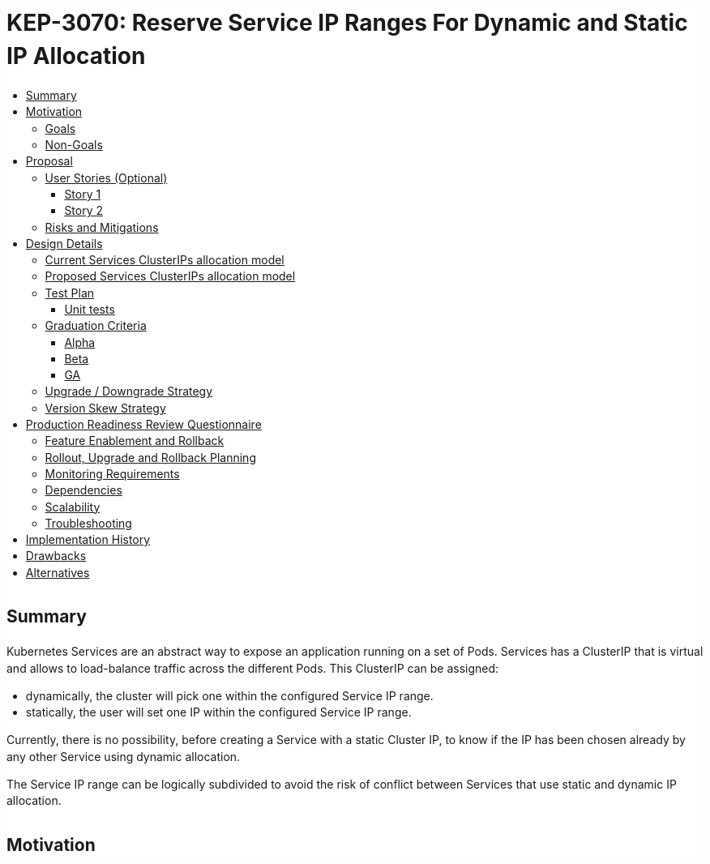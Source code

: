 # KEP-3070: Reserve Service IP Ranges For Dynamic and Static IP Allocation


- [Summary](#summary)
- [Motivation](#motivation)
  - [Goals](#goals)
  - [Non-Goals](#non-goals)
- [Proposal](#proposal)
  - [User Stories (Optional)](#user-stories-optional)
    - [Story 1](#story-1)
    - [Story 2](#story-2)
  - [Risks and Mitigations](#risks-and-mitigations)
- [Design Details](#design-details)
  - [Current Services ClusterIPs allocation model](#current-services-clusterips-allocation-model)
  - [Proposed Services ClusterIPs allocation model](#proposed-services-clusterips-allocation-model)
  - [Test Plan](#test-plan)
      - [Unit tests](#unit-tests)
  - [Graduation Criteria](#graduation-criteria)
    - [Alpha](#alpha)
    - [Beta](#beta)
    - [GA](#ga)
  - [Upgrade / Downgrade Strategy](#upgrade--downgrade-strategy)
  - [Version Skew Strategy](#version-skew-strategy)
- [Production Readiness Review Questionnaire](#production-readiness-review-questionnaire)
  - [Feature Enablement and Rollback](#feature-enablement-and-rollback)
  - [Rollout, Upgrade and Rollback Planning](#rollout-upgrade-and-rollback-planning)
  - [Monitoring Requirements](#monitoring-requirements)
  - [Dependencies](#dependencies)
  - [Scalability](#scalability)
  - [Troubleshooting](#troubleshooting)
- [Implementation History](#implementation-history)
- [Drawbacks](#drawbacks)
- [Alternatives](#alternatives)


## Summary

Kubernetes Services are an abstract way to expose an application running on a
set of Pods. Services has a ClusterIP that is virtual and allows to load-balance
traffic across the different Pods. This ClusterIP can be assigned:

- dynamically, the cluster will pick one within the configured Service IP range.
- statically, the user will set one IP within the configured Service IP range.

Currently, there is no possibility, before creating a Service with a static Cluster IP,
to know if the IP has been chosen already by any other Service using dynamic allocation.

The Service IP range can be logically subdivided to avoid the risk of conflict between
Services that use static and dynamic IP allocation.

## Motivation
